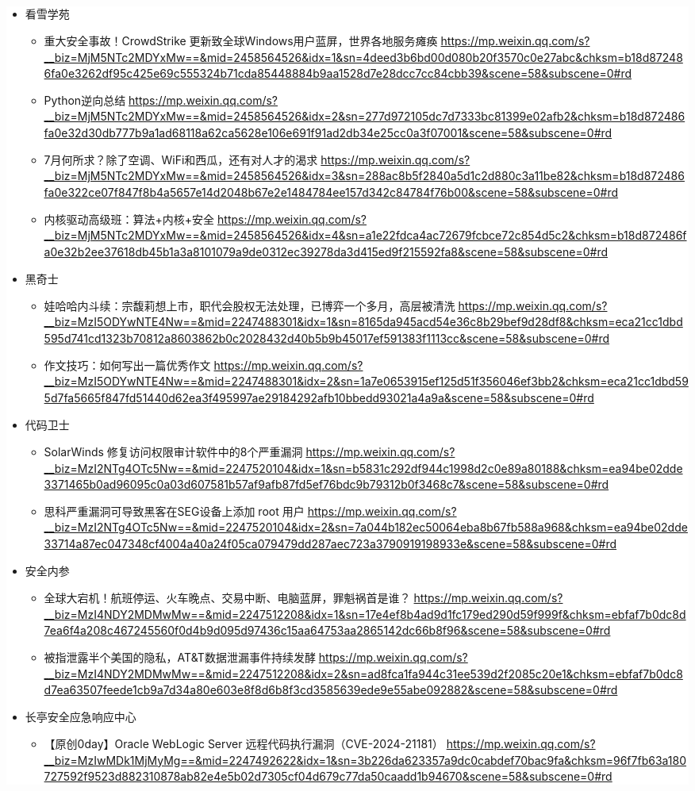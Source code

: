 - 看雪学苑
  - 重大安全事故！CrowdStrike 更新致全球Windows用户蓝屏，世界各地服务瘫痪
https://mp.weixin.qq.com/s?__biz=MjM5NTc2MDYxMw==&mid=2458564526&idx=1&sn=4deed3b6bd00d080b20f3570c0e27abc&chksm=b18d872486fa0e3262df95c425e69c555324b71cda85448884b9aa1528d7e28dcc7cc84cbb39&scene=58&subscene=0#rd

  - Python逆向总结
https://mp.weixin.qq.com/s?__biz=MjM5NTc2MDYxMw==&mid=2458564526&idx=2&sn=277d972105dc7d7333bc81399e02afb2&chksm=b18d872486fa0e32d30db777b9a1ad68118a62ca5628e106e691f91ad2db34e25cc0a3f07001&scene=58&subscene=0#rd

  - 7月何所求？除了空调、WiFi和西瓜，还有对人才的渴求
https://mp.weixin.qq.com/s?__biz=MjM5NTc2MDYxMw==&mid=2458564526&idx=3&sn=288ac8b5f2840a5d1c2d880c3a11be82&chksm=b18d872486fa0e322ce07f847f8b4a5657e14d2048b67e2e1484784ee157d342c84784f76b00&scene=58&subscene=0#rd

  - 内核驱动高级班：算法+内核+安全
https://mp.weixin.qq.com/s?__biz=MjM5NTc2MDYxMw==&mid=2458564526&idx=4&sn=a1e22fdca4ac72679fcbce72c854d5c2&chksm=b18d872486fa0e32b2ee37618db45b1a3a8101079a9de0312ec39278da3d415ed9f215592fa8&scene=58&subscene=0#rd

- 黑奇士
  - 娃哈哈内斗续：宗馥莉想上市，职代会股权无法处理，已博弈一个多月，高层被清洗
https://mp.weixin.qq.com/s?__biz=MzI5ODYwNTE4Nw==&mid=2247488301&idx=1&sn=8165da945acd54e36c8b29bef9d28df8&chksm=eca21cc1dbd595d741cd1323b70812a8603862b0c2028432d40b5b9b45017ef591383f1113cc&scene=58&subscene=0#rd

  - 作文技巧：如何写出一篇优秀作文
https://mp.weixin.qq.com/s?__biz=MzI5ODYwNTE4Nw==&mid=2247488301&idx=2&sn=1a7e0653915ef125d51f356046ef3bb2&chksm=eca21cc1dbd595d7fa5665f847fd51440d62ea3f495997ae29184292afb10bbedd93021a4a9a&scene=58&subscene=0#rd

- 代码卫士
  - SolarWinds 修复访问权限审计软件中的8个严重漏洞
https://mp.weixin.qq.com/s?__biz=MzI2NTg4OTc5Nw==&mid=2247520104&idx=1&sn=b5831c292df944c1998d2c0e89a80188&chksm=ea94be02dde3371465b0ad96095c0a03d607581b57af9afb87fd5ef76bdc9b79312b0f3468c7&scene=58&subscene=0#rd

  - 思科严重漏洞可导致黑客在SEG设备上添加 root 用户
https://mp.weixin.qq.com/s?__biz=MzI2NTg4OTc5Nw==&mid=2247520104&idx=2&sn=7a044b182ec50064eba8b67fb588a968&chksm=ea94be02dde33714a87ec047348cf4004a40a24f05ca079479dd287aec723a3790919198933e&scene=58&subscene=0#rd

- 安全内参
  - 全球大宕机！航班停运、火车晚点、交易中断、电脑蓝屏，罪魁祸首是谁？
https://mp.weixin.qq.com/s?__biz=MzI4NDY2MDMwMw==&mid=2247512208&idx=1&sn=17e4ef8b4ad9d1fc179ed290d59f999f&chksm=ebfaf7b0dc8d7ea6f4a208c467245560f0d4b9d095d97436c15aa64753aa2865142dc66b8f96&scene=58&subscene=0#rd

  - 被指泄露半个美国的隐私，AT&T数据泄漏事件持续发酵
https://mp.weixin.qq.com/s?__biz=MzI4NDY2MDMwMw==&mid=2247512208&idx=2&sn=ad8fca1fa944c31ee539d2f2085c20e1&chksm=ebfaf7b0dc8d7ea63507feede1cb9a7d34a80e603e8f8d6b8f3cd3585639ede9e55abe092882&scene=58&subscene=0#rd

- 长亭安全应急响应中心
  - 【原创0day】Oracle WebLogic Server 远程代码执行漏洞（CVE-2024-21181）
https://mp.weixin.qq.com/s?__biz=MzIwMDk1MjMyMg==&mid=2247492622&idx=1&sn=3b226da623357a9dc0cabdef70bac9fa&chksm=96f7fb63a180727592f9523d882310878ab82e4e5b02d7305cf04d679c77da50caadd1b94670&scene=58&subscene=0#rd
